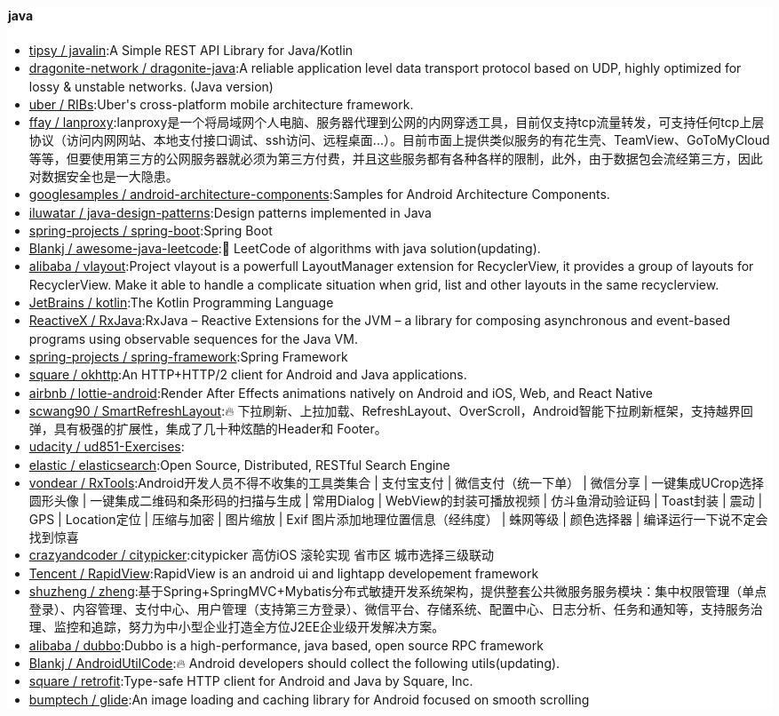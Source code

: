 
#### java
* [tipsy / javalin](https://github.com/tipsy/javalin):A Simple REST API Library for Java/Kotlin
* [dragonite-network / dragonite-java](https://github.com/dragonite-network/dragonite-java):A reliable application level data transport protocol based on UDP, highly optimized for lossy & unstable networks. (Java version)
* [uber / RIBs](https://github.com/uber/RIBs):Uber's cross-platform mobile architecture framework.
* [ffay / lanproxy](https://github.com/ffay/lanproxy):lanproxy是一个将局域网个人电脑、服务器代理到公网的内网穿透工具，目前仅支持tcp流量转发，可支持任何tcp上层协议（访问内网网站、本地支付接口调试、ssh访问、远程桌面...）。目前市面上提供类似服务的有花生壳、TeamView、GoToMyCloud等等，但要使用第三方的公网服务器就必须为第三方付费，并且这些服务都有各种各样的限制，此外，由于数据包会流经第三方，因此对数据安全也是一大隐患。
* [googlesamples / android-architecture-components](https://github.com/googlesamples/android-architecture-components):Samples for Android Architecture Components.
* [iluwatar / java-design-patterns](https://github.com/iluwatar/java-design-patterns):Design patterns implemented in Java
* [spring-projects / spring-boot](https://github.com/spring-projects/spring-boot):Spring Boot
* [Blankj / awesome-java-leetcode](https://github.com/Blankj/awesome-java-leetcode):👑 LeetCode of algorithms with java solution(updating).
* [alibaba / vlayout](https://github.com/alibaba/vlayout):Project vlayout is a powerfull LayoutManager extension for RecyclerView, it provides a group of layouts for RecyclerView. Make it able to handle a complicate situation when grid, list and other layouts in the same recyclerview.
* [JetBrains / kotlin](https://github.com/JetBrains/kotlin):The Kotlin Programming Language
* [ReactiveX / RxJava](https://github.com/ReactiveX/RxJava):RxJava – Reactive Extensions for the JVM – a library for composing asynchronous and event-based programs using observable sequences for the Java VM.
* [spring-projects / spring-framework](https://github.com/spring-projects/spring-framework):Spring Framework
* [square / okhttp](https://github.com/square/okhttp):An HTTP+HTTP/2 client for Android and Java applications.
* [airbnb / lottie-android](https://github.com/airbnb/lottie-android):Render After Effects animations natively on Android and iOS, Web, and React Native
* [scwang90 / SmartRefreshLayout](https://github.com/scwang90/SmartRefreshLayout):🔥 下拉刷新、上拉加载、RefreshLayout、OverScroll，Android智能下拉刷新框架，支持越界回弹，具有极强的扩展性，集成了几十种炫酷的Header和 Footer。
* [udacity / ud851-Exercises](https://github.com/udacity/ud851-Exercises):
* [elastic / elasticsearch](https://github.com/elastic/elasticsearch):Open Source, Distributed, RESTful Search Engine
* [vondear / RxTools](https://github.com/vondear/RxTools):Android开发人员不得不收集的工具类集合 | 支付宝支付 | 微信支付（统一下单） | 微信分享 | 一键集成UCrop选择圆形头像 | 一键集成二维码和条形码的扫描与生成 | 常用Dialog | WebView的封装可播放视频 | 仿斗鱼滑动验证码 | Toast封装 | 震动 | GPS | Location定位 | 压缩与加密 | 图片缩放 | Exif 图片添加地理位置信息（经纬度） | 蛛网等级 | 颜色选择器 | 编译运行一下说不定会找到惊喜
* [crazyandcoder / citypicker](https://github.com/crazyandcoder/citypicker):citypicker 高仿iOS 滚轮实现 省市区 城市选择三级联动
* [Tencent / RapidView](https://github.com/Tencent/RapidView):RapidView is an android ui and lightapp developement framework
* [shuzheng / zheng](https://github.com/shuzheng/zheng):基于Spring+SpringMVC+Mybatis分布式敏捷开发系统架构，提供整套公共微服务服务模块：集中权限管理（单点登录）、内容管理、支付中心、用户管理（支持第三方登录）、微信平台、存储系统、配置中心、日志分析、任务和通知等，支持服务治理、监控和追踪，努力为中小型企业打造全方位J2EE企业级开发解决方案。
* [alibaba / dubbo](https://github.com/alibaba/dubbo):Dubbo is a high-performance, java based, open source RPC framework
* [Blankj / AndroidUtilCode](https://github.com/Blankj/AndroidUtilCode):🔥 Android developers should collect the following utils(updating).
* [square / retrofit](https://github.com/square/retrofit):Type-safe HTTP client for Android and Java by Square, Inc.
* [bumptech / glide](https://github.com/bumptech/glide):An image loading and caching library for Android focused on smooth scrolling
